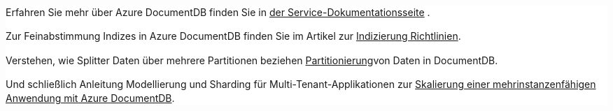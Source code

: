 Erfahren Sie mehr über Azure DocumentDB finden Sie in [der Service-Dokumentationsseite](https://azure.microsoft.com/documentation/services/documentdb/) . 

Zur Feinabstimmung Indizes in Azure DocumentDB finden Sie im Artikel zur [Indizierung Richtlinien](documentdb-indexing-policies.md).

Verstehen, wie Splitter Daten über mehrere Partitionen beziehen [Partitionierung](documentdb-partition-data.md)von Daten in DocumentDB. 

Und schließlich Anleitung Modellierung und Sharding für Multi-Tenant-Applikationen zur [Skalierung einer mehrinstanzenfähigen Anwendung mit Azure DocumentDB](http://blogs.msdn.com/b/documentdb/archive/2014/12/03/scaling-a-multi-tenant-application-with-azure-documentdb.aspx).
 
